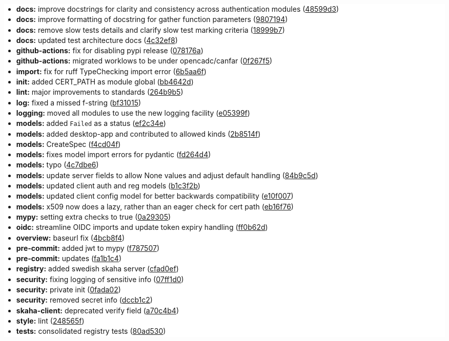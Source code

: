 * **docs:** improve docstrings for clarity and consistency across authentication modules ([48599d3](https://github.com/opencadc/canfar/commit/48599d3dd683d68af242b433e339a2018f382f93))
* **docs:** improve formatting of docstring for gather function parameters ([9807194](https://github.com/opencadc/canfar/commit/980719411abdcc2c67df00dd6ca3419e0f822424))
* **docs:** remove slow tests details and clarify slow test marking criteria ([18999b7](https://github.com/opencadc/canfar/commit/18999b74bf652eb6eefbd4887b9128854db15250))
* **docs:** updated test architecture docs ([4c32ef8](https://github.com/opencadc/canfar/commit/4c32ef8ee4ac7ddfdab5b5428c5b9748e8f7a460))
* **github-actions:** fix for disabling pypi release ([078176a](https://github.com/opencadc/canfar/commit/078176add980dd72ad168457e41a0258914ea4e3))
* **github-actions:** migrated worklows to be under opencadc/canfar ([0f267f5](https://github.com/opencadc/canfar/commit/0f267f5accd2fa42f8bba19a1aa1af2de8df84da))
* **import:** fix for ruff TypeChecking import error ([6b5aa6f](https://github.com/opencadc/canfar/commit/6b5aa6f396837714be37afd78cdf2bef53fb779f))
* **init:** added CERT_PATH as module global ([bb4642d](https://github.com/opencadc/canfar/commit/bb4642d434f532baa9f96c1acaa64f3f00105466))
* **lint:** major improvements to standards ([264b9b5](https://github.com/opencadc/canfar/commit/264b9b5b73bea1bee4e077004e8c6f6057c97556))
* **log:** fixed a missed f-string ([bf31015](https://github.com/opencadc/canfar/commit/bf31015a8f3e224eb46b576d8c03450cc821f735))
* **logging:** moved all modules to use the new logging facility ([e05399f](https://github.com/opencadc/canfar/commit/e05399fb848251aa0f309f14615236a833944559))
* **models:** added `Failed` as a status ([ef2c34e](https://github.com/opencadc/canfar/commit/ef2c34e8fafe084ad5a12d53d6b3a7d8538c14e3))
* **models:** added desktop-app and contributed to allowed kinds ([2b8514f](https://github.com/opencadc/canfar/commit/2b8514f432dccd7e971fa3401b53f20d270f07d0))
* **models:** CreateSpec ([f4cd04f](https://github.com/opencadc/canfar/commit/f4cd04fd83cd2fdd667a01f4d1fb086efa800825))
* **models:** fixes model import errors for pydantic ([fd264d4](https://github.com/opencadc/canfar/commit/fd264d410544b1896bc4857fec44f95c1f77b7f2))
* **models:** typo ([4c7dbe6](https://github.com/opencadc/canfar/commit/4c7dbe6159fb90b9e798a5b293a3877ac3855fe3))
* **models:** update server fields to allow None values and adjust default handling ([84b9c5d](https://github.com/opencadc/canfar/commit/84b9c5d982109a36de9f8ba0f383257c10aadeee))
* **models:** updated client auth and reg models ([b1c3f2b](https://github.com/opencadc/canfar/commit/b1c3f2bb3d923c62600eeae02e19f9a268fc646c))
* **models:** updated client config model for better backwards compatibility ([e10f007](https://github.com/opencadc/canfar/commit/e10f0079c036232bc108b970238754be59bbbf1a))
* **models:** x509 now does a lazy, rather than an eager check for cert path ([eb16f76](https://github.com/opencadc/canfar/commit/eb16f76b37d17b90963c87327e053e07dfd02058))
* **mypy:** setting extra checks to true ([0a29305](https://github.com/opencadc/canfar/commit/0a29305d8ea88115db535c4655529b17e73f4f58))
* **oidc:** streamline OIDC imports and update token expiry handling ([ff0b62d](https://github.com/opencadc/canfar/commit/ff0b62d43ecdbbbff13b958da369b0ce6254ac4b))
* **overview:** baseurl fix ([4bcb8f4](https://github.com/opencadc/canfar/commit/4bcb8f4f4095790fe215c22b3389296d52f2fad6))
* **pre-commit:** added jwt to mypy ([f787507](https://github.com/opencadc/canfar/commit/f7875070c35f1cbbfda33b1d1716896524edf9b0))
* **pre-commit:** updates ([fa1b1c4](https://github.com/opencadc/canfar/commit/fa1b1c49465899c3db08f1669b2a468905291b1f))
* **registry:** added swedish skaha server ([cfad0ef](https://github.com/opencadc/canfar/commit/cfad0ef49b076355b0491037fe3557d1aaace975))
* **security:** fixing logging of sensitive info ([07ff1d0](https://github.com/opencadc/canfar/commit/07ff1d0e26881b308673d4d181cfd0346eb27047))
* **security:** private init ([0fada02](https://github.com/opencadc/canfar/commit/0fada023ce59c2a30001a9486964309616eb67b5))
* **security:** removed secret info ([dccb1c2](https://github.com/opencadc/canfar/commit/dccb1c241006109bc9cea6a7cea949854135915e))
* **skaha-client:** deprecated verify field ([a70c4b4](https://github.com/opencadc/canfar/commit/a70c4b494f1ef54bb78e0d0689034a2ed614217b))
* **style:** lint ([248565f](https://github.com/opencadc/canfar/commit/248565f2c48a4d1d220a2f4c5d302b812af5d422))
* **tests:** consolidated registry tests ([80ad530](https://github.com/opencadc/canfar/commit/80ad530646b89c39e67215e1728179035ec7a124))